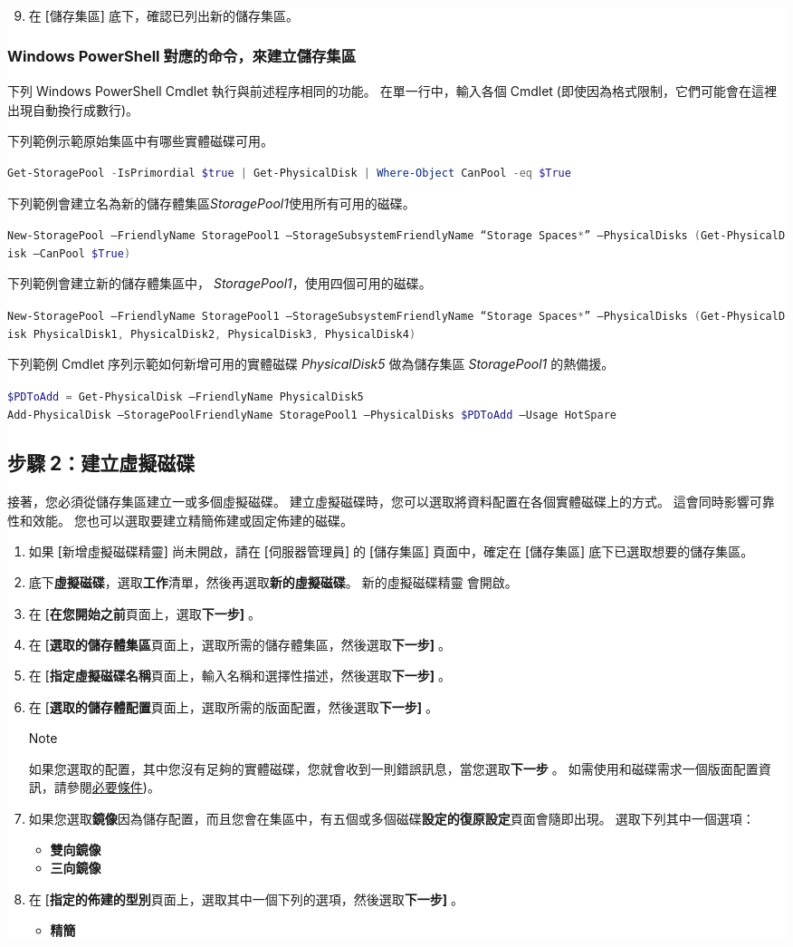 9. 在 [儲存集區]  底下，確認已列出新的儲存集區。

### <a name="windows-powershell-equivalent-commands-for-creating-storage-pools"></a>Windows PowerShell 對應的命令，來建立儲存集區

下列 Windows PowerShell Cmdlet 執行與前述程序相同的功能。 在單一行中，輸入各個 Cmdlet (即使因為格式限制，它們可能會在這裡出現自動換行成數行)。

下列範例示範原始集區中有哪些實體磁碟可用。

```PowerShell
Get-StoragePool -IsPrimordial $true | Get-PhysicalDisk | Where-Object CanPool -eq $True
```

下列範例會建立名為新的儲存體集區*StoragePool1*使用所有可用的磁碟。

```PowerShell
New-StoragePool –FriendlyName StoragePool1 –StorageSubsystemFriendlyName “Storage Spaces*” –PhysicalDisks (Get-PhysicalDisk –CanPool $True)
```

下列範例會建立新的儲存體集區中， *StoragePool1*，使用四個可用的磁碟。

```PowerShell
New-StoragePool –FriendlyName StoragePool1 –StorageSubsystemFriendlyName “Storage Spaces*” –PhysicalDisks (Get-PhysicalDisk PhysicalDisk1, PhysicalDisk2, PhysicalDisk3, PhysicalDisk4)
```

下列範例 Cmdlet 序列示範如何新增可用的實體磁碟 *PhysicalDisk5* 做為儲存集區 *StoragePool1* 的熱備援。

```PowerShell
$PDToAdd = Get-PhysicalDisk –FriendlyName PhysicalDisk5
Add-PhysicalDisk –StoragePoolFriendlyName StoragePool1 –PhysicalDisks $PDToAdd –Usage HotSpare
```

## <a name="step-2-create-a-virtual-disk"></a>步驟 2：建立虛擬磁碟

接著，您必須從儲存集區建立一或多個虛擬磁碟。 建立虛擬磁碟時，您可以選取將資料配置在各個實體磁碟上的方式。 這會同時影響可靠性和效能。 您也可以選取要建立精簡佈建或固定佈建的磁碟。

1. 如果 [新增虛擬磁碟精靈] 尚未開啟，請在 [伺服器管理員] 的 [儲存集區]  頁面中，確定在 [儲存集區]  底下已選取想要的儲存集區。

2. 底下**虛擬磁碟**，選取**工作**清單，然後再選取**新的虛擬磁碟**。 新的虛擬磁碟精靈 會開啟。

3. 在 [**在您開始之前**頁面上，選取**下一步]** 。

4. 在 [**選取的儲存體集區**頁面上，選取所需的儲存體集區，然後選取**下一步]** 。

5. 在 [**指定虛擬磁碟名稱**頁面上，輸入名稱和選擇性描述，然後選取**下一步]** 。

6. 在 [**選取的儲存體配置**頁面上，選取所需的版面配置，然後選取**下一步]** 。
    
    >[!NOTE]
    >如果您選取的配置，其中您沒有足夠的實體磁碟，您就會收到一則錯誤訊息，當您選取**下一步** 。 如需使用和磁碟需求一個版面配置資訊，請參閱[必要條件](#prerequisites))。

7. 如果您選取**鏡像**因為儲存配置，而且您會在集區中，有五個或多個磁碟**設定的復原設定**頁面會隨即出現。 選取下列其中一個選項：
    
      - **雙向鏡像**
      - **三向鏡像**

8. 在 [**指定的佈建的型別**頁面上，選取其中一個下列的選項，然後選取**下一步]** 。
    
      - **精簡**
        